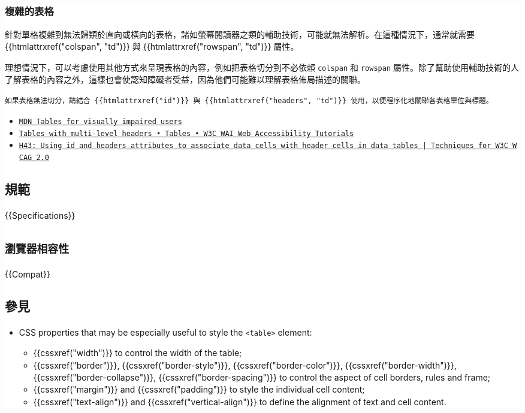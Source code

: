 ### 複雜的表格

針對單格複雜到無法歸類於直向或橫向的表格，諸如螢幕閱讀器之類的輔助技術，可能就無法解析。在這種情況下，通常就需要 {{htmlattrxref("colspan", "td")}} 與 {{htmlattrxref("rowspan", "td")}} 屬性。

理想情況下，可以考慮使用其他方式來呈現表格的內容，例如把表格切分到不必依賴 `colspan` 和 `rowspan` 屬性。除了幫助使用輔助技術的人了解表格的內容之外，這樣也會使認知障礙者受益，因為他們可能難以理解表格佈局描述的關聯。

`如果表格無法切分，請結合 {{htmlattrxref("id")}} 與 {{htmlattrxref("headers", "td")}} 使用，以便程序化地關聯各表格單位與標題。`

- [`MDN Tables for visually impaired users`](/zh-TW/docs/Learn/HTML/Tables/Advanced#Tables_for_visually_impaired_users)
- [`Tables with multi-level headers • Tables • W3C WAI Web Accessibility Tutorials`](https://www.w3.org/WAI/tutorials/tables/multi-level/)
- [`H43: Using id and headers attributes to associate data cells with header cells in data tables | Techniques for W3C WCAG 2.0`](https://www.w3.org/TR/WCAG20-TECHS/H43.html)

## 規範

{{Specifications}}

## `瀏覽器相容性`

{{Compat}}

## 參見

- CSS properties that may be especially useful to style the `<table>` element:

  - {{cssxref("width")}} to control the width of the table;
  - {{cssxref("border")}}, {{cssxref("border-style")}}, {{cssxref("border-color")}}, {{cssxref("border-width")}}, {{cssxref("border-collapse")}}, {{cssxref("border-spacing")}} to control the aspect of cell borders, rules and frame;
  - {{cssxref("margin")}} and {{cssxref("padding")}} to style the individual cell content;
  - {{cssxref("text-align")}} and {{cssxref("vertical-align")}} to define the alignment of text and cell content.
